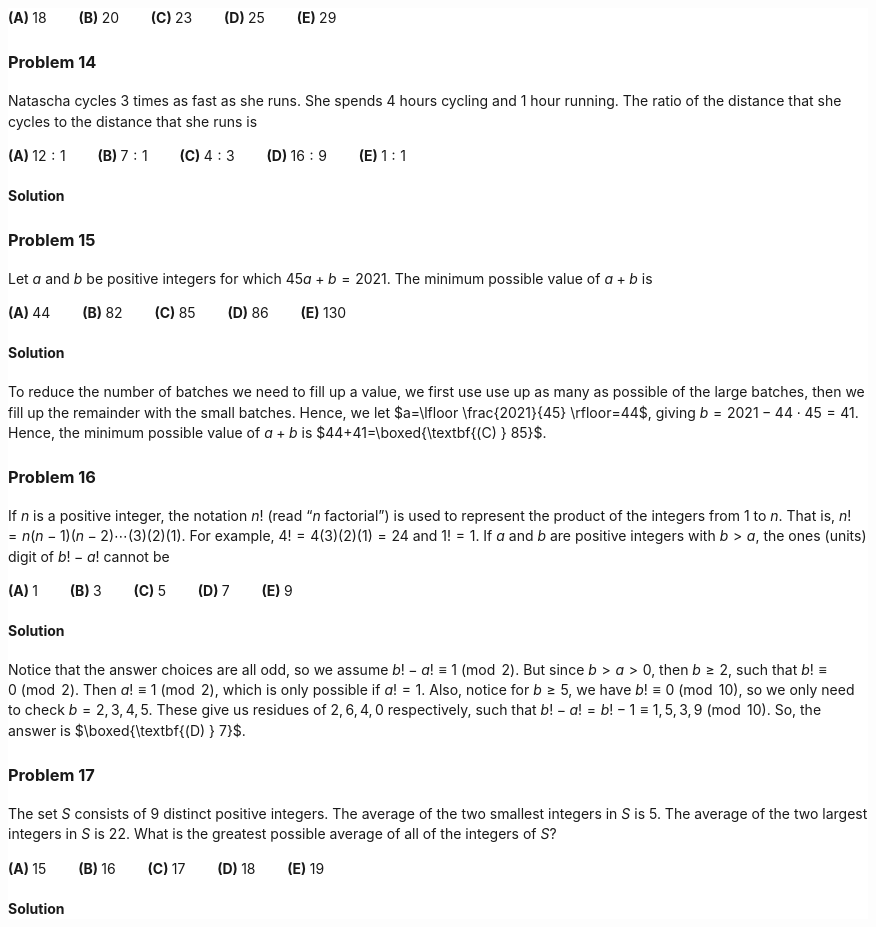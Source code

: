 $\textbf{(A) } 18\qquad\textbf{(B) } 20\qquad\textbf{(C) } 23\qquad\textbf{(D) } 25\qquad\textbf{(E) } 29$

### Problem 14
Natascha cycles 3 times as fast as she runs. She spends 4 hours cycling and 1 hour running. The ratio of the distance that she cycles to the distance that she runs is

$\textbf{(A) } 12:1\qquad\textbf{(B) } 7:1\qquad\textbf{(C) } 4:3\qquad\textbf{(D) } 16:9\qquad\textbf{(E) } 1:1$

#### Solution

### Problem 15
Let $a$ and $b$ be positive integers for which $45a + b = 2021$. The minimum possible value of $a + b$ is

$\textbf{(A) } 44\qquad\textbf{(B) } 82\qquad\textbf{(C) } 85\qquad\textbf{(D) } 86\qquad\textbf{(E) } 130$

#### Solution

To reduce the number of batches we need to fill up a value, we first use use up as many as possible of the large batches, then we fill up the remainder with the small batches. Hence, we let $a=\lfloor \frac{2021}{45} \rfloor=44$, giving $b=2021-44\cdot 45=41$. Hence, the minimum possible value of $a+b$ is $44+41=\boxed{\textbf{(C) } 85}$.

### Problem 16
If $n$ is a positive integer, the notation $n!$ (read “$n$ factorial”) is used to represent the product of the integers from 1 to $n$. That is, $n! = n(n − 1)(n − 2) \cdots (3)(2)(1)$. For example, $4! = 4(3)(2)(1) = 24$ and $1! = 1$. If $a$ and $b$ are positive integers with $b > a$, the ones (units) digit of $b! - a!$ cannot be

$\textbf{(A) } 1\qquad\textbf{(B) } 3\qquad\textbf{(C) } 5\qquad\textbf{(D) } 7\qquad\textbf{(E) } 9$

#### Solution

Notice that the answer choices are all odd, so we assume $b!-a!\equiv 1 \pmod{2}$. But since $b>a>0$, then $b\ge 2$, such that $b!\equiv 0 \pmod{2}$. Then $a! \equiv 1 \pmod{2}$, which is only possible if $a!=1$. Also, notice for $b\ge 5$, we have $b!\equiv 0 \pmod{10}$, so we only need to check $b=2,3,4,5$. These give us residues of $2,6,4,0$ respectively, such that $b!-a!=b!-1\equiv 1,5,3,9 \pmod{10}$. So, the answer is $\boxed{\textbf{(D) } 7}$.

### Problem 17
The set $S$ consists of 9 distinct positive integers. The average of the two smallest integers in $S$ is 5. The average of the two largest integers in $S$ is 22. What is the greatest possible average of all of the integers of $S$?

$\textbf{(A) } 15\qquad\textbf{(B) } 16\qquad\textbf{(C) } 17\qquad\textbf{(D) } 18\qquad\textbf{(E) } 19$

#### Solution
